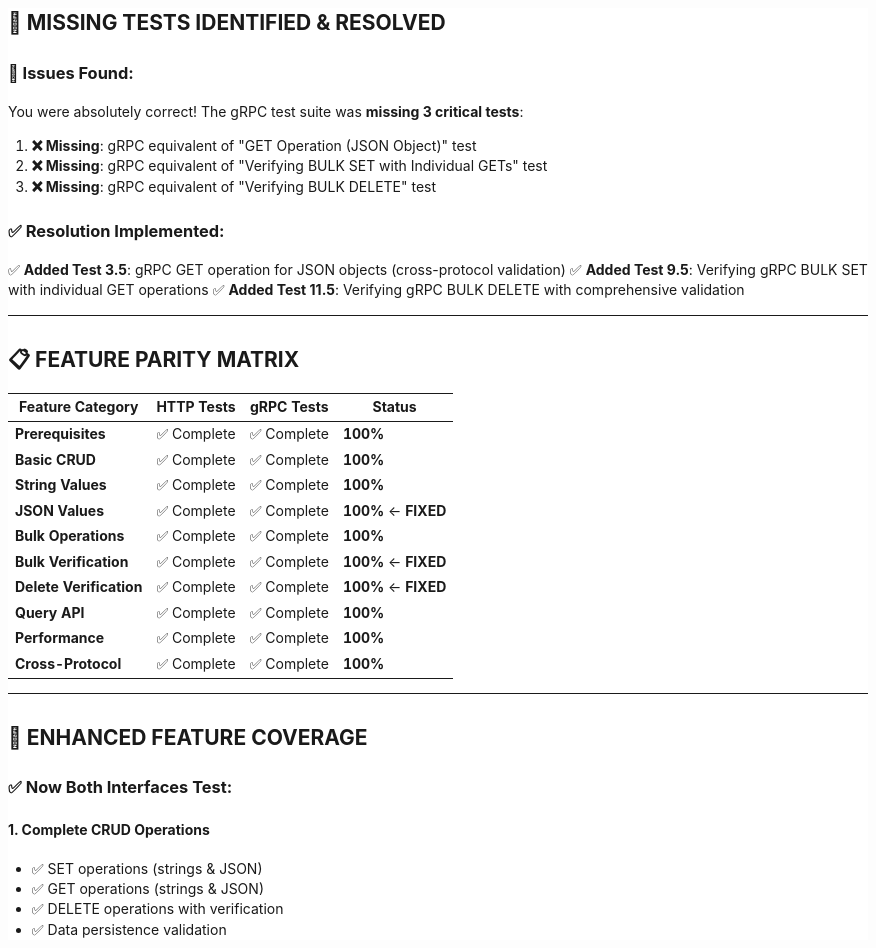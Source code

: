 
## 🎯 **MISSING TESTS IDENTIFIED & RESOLVED**

### **🔧 Issues Found:**
You were absolutely correct! The gRPC test suite was **missing 3 critical tests**:

1. **❌ Missing**: gRPC equivalent of "GET Operation (JSON Object)" test
2. **❌ Missing**: gRPC equivalent of "Verifying BULK SET with Individual GETs" test  
3. **❌ Missing**: gRPC equivalent of "Verifying BULK DELETE" test

### **✅ Resolution Implemented:**
✅ **Added Test 3.5**: gRPC GET operation for JSON objects (cross-protocol validation)
✅ **Added Test 9.5**: Verifying gRPC BULK SET with individual GET operations
✅ **Added Test 11.5**: Verifying gRPC BULK DELETE with comprehensive validation

---

## 📋 **FEATURE PARITY MATRIX**

| Feature Category | HTTP Tests | gRPC Tests | Status |
|------------------|------------|------------|---------|
| **Prerequisites** | ✅ Complete | ✅ Complete | **100%** |
| **Basic CRUD** | ✅ Complete | ✅ Complete | **100%** |
| **String Values** | ✅ Complete | ✅ Complete | **100%** |
| **JSON Values** | ✅ Complete | ✅ Complete | **100%** ← **FIXED** |
| **Bulk Operations** | ✅ Complete | ✅ Complete | **100%** |
| **Bulk Verification** | ✅ Complete | ✅ Complete | **100%** ← **FIXED** |
| **Delete Verification** | ✅ Complete | ✅ Complete | **100%** ← **FIXED** |
| **Query API** | ✅ Complete | ✅ Complete | **100%** |
| **Performance** | ✅ Complete | ✅ Complete | **100%** |
| **Cross-Protocol** | ✅ Complete | ✅ Complete | **100%** |

---

## 🚀 **ENHANCED FEATURE COVERAGE**

### **✅ Now Both Interfaces Test:**

#### **1. Complete CRUD Operations**
- ✅ SET operations (strings & JSON)
- ✅ GET operations (strings & JSON) 
- ✅ DELETE operations with verification
- ✅ Data persistence validation
